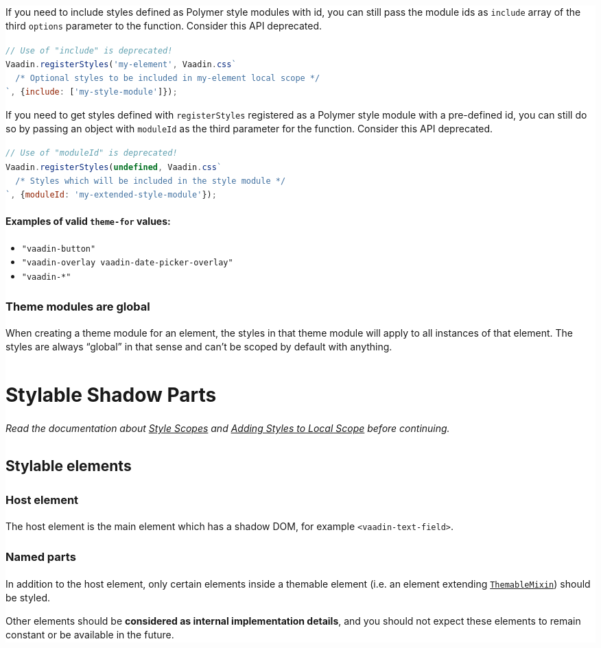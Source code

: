 If you need to include styles defined as Polymer style modules with id, you can still pass the module ids as `include` array of the third `options` parameter to the function. Consider this API deprecated.

```js
// Use of "include" is deprecated!
Vaadin.registerStyles('my-element', Vaadin.css`
  /* Optional styles to be included in my-element local scope */
`, {include: ['my-style-module']});
```

If you need to get styles defined with `registerStyles` registered as a Polymer style module with a pre-defined id, you can still do so by passing an object with `moduleId` as the third parameter for the function. Consider this API deprecated.

```js
// Use of "moduleId" is deprecated!
Vaadin.registerStyles(undefined, Vaadin.css`
  /* Styles which will be included in the style module */
`, {moduleId: 'my-extended-style-module'});
```


#### Examples of valid `theme-for` values:
 - `"vaadin-button"`
 - `"vaadin-overlay vaadin-date-picker-overlay"`
 - `"vaadin-*"`


### Theme modules are global

When creating a theme module for an element, the styles in that theme module will apply to all instances of that element. The styles are always “global” in that sense and can’t be scoped by default with anything.



# Stylable Shadow Parts

*Read the documentation about [Style Scopes](#style-scopes) and [Adding Styles to Local Scope](#adding-styles-to-local-scope) before continuing.*


## Stylable elements

### Host element

The host element is the main element which has a shadow DOM, for example `<vaadin-text-field>`.

### Named parts

In addition to the host element, only certain elements inside a themable element (i.e. an element extending [`ThemableMixin`](https://github.com/vaadin/vaadin-themable-mixin)) should be styled.

Other elements should be **considered as internal implementation details**, and you should not expect these elements to remain constant or be available in the future.
